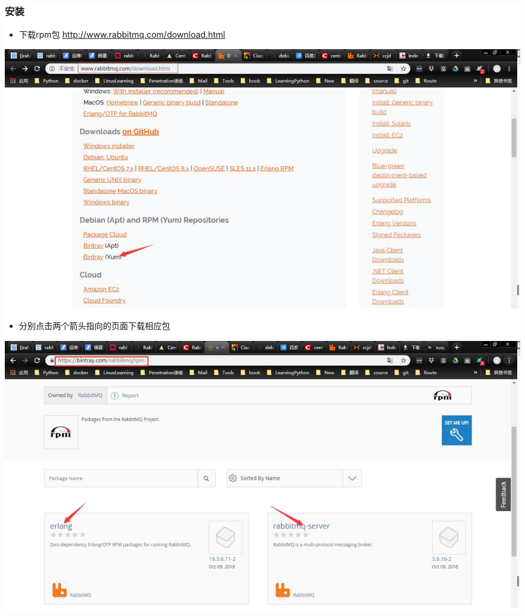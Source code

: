 

### 安装

* 下载rpm包
  http://www.rabbitmq.com/download.html

![](/images/rabbitmq/下载页面1.jpg)

* 分别点击两个箭头指向的页面下载相应包

![](/images/rabbitmq/下载页面2.jpg)

